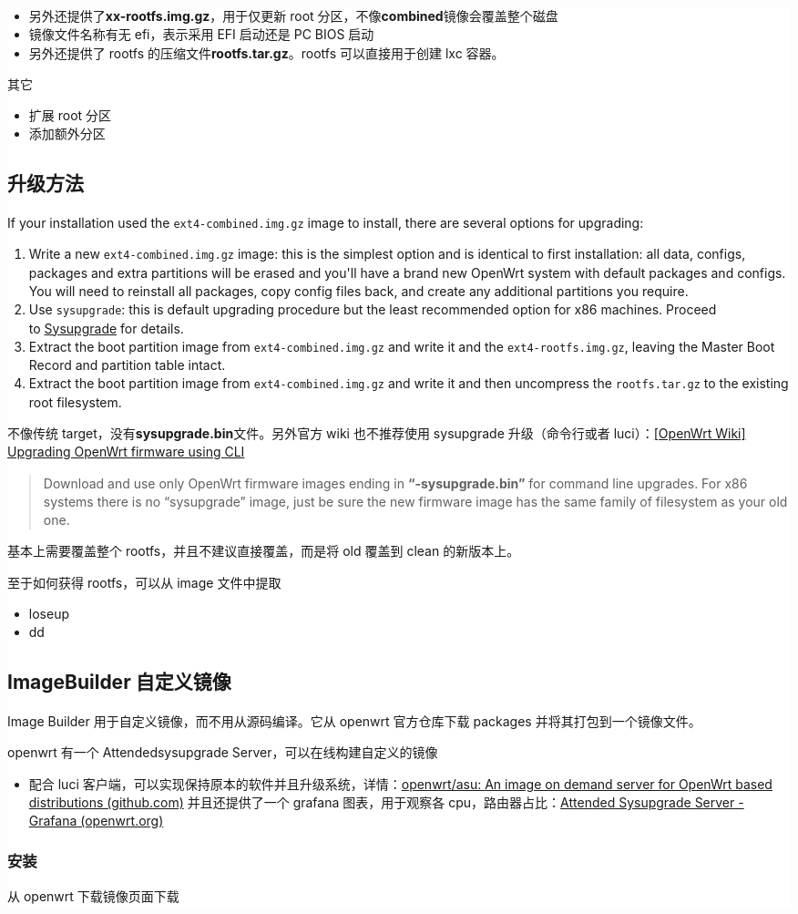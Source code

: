 - 另外还提供了**xx-rootfs.img.gz**，用于仅更新 root 分区，不像**combined**镜像会覆盖整个磁盘
- 镜像文件名称有无 efi，表示采用 EFI 启动还是 PC BIOS 启动
- 另外还提供了 rootfs 的压缩文件**rootfs.tar.gz**。rootfs 可以直接用于创建 lxc 容器。

其它

- 扩展 root 分区
- 添加额外分区

## 升级方法

If your installation used the `ext4-combined.img.gz` image to install, there are several options for upgrading:

1. Write a new `ext4-combined.img.gz` image: this is the simplest option and is identical to first installation: all data, configs, packages and extra partitions will be erased and you'll have a brand new OpenWrt system with default packages and configs. You will need to reinstall all packages, copy config files back, and create any additional partitions you require.
2. Use `sysupgrade`: this is default upgrading procedure but the least recommended option for x86 machines. Proceed to [Sysupgrade](https://openwrt.org/docs/guide-user/installation/installation_methods/sysupgrade "docs:guide-user:installation:installation_methods:sysupgrade") for details.
3. Extract the boot partition image from `ext4-combined.img.gz` and write it and the `ext4-rootfs.img.gz`, leaving the Master Boot Record and partition table intact.
4. Extract the boot partition image from `ext4-combined.img.gz` and write it and then uncompress the `rootfs.tar.gz` to the existing root filesystem.

不像传统 target，没有**sysupgrade.bin**文件。另外官方 wiki 也不推荐使用 sysupgrade 升级（命令行或者 luci）：[[OpenWrt Wiki] Upgrading OpenWrt firmware using CLI](https://openwrt.org/docs/guide-user/installation/sysupgrade.cli)
> Download and use only OpenWrt firmware images ending in **“-sysupgrade.bin”** for command line upgrades.
> For x86 systems there is no “sysupgrade” image, just be sure the new firmware image has the same family of filesystem as your old one.

基本上需要覆盖整个 rootfs，并且不建议直接覆盖，而是将 old 覆盖到 clean 的新版本上。

至于如何获得 rootfs，可以从 image 文件中提取

- loseup
- dd

## ImageBuilder 自定义镜像

Image Builder 用于自定义镜像，而不用从源码编译。它从 openwrt 官方仓库下载 packages 并将其打包到一个镜像文件。

openwrt 有一个 Attendedsysupgrade Server，可以在线构建自定义的镜像

- 配合 luci 客户端，可以实现保持原本的软件并且升级系统，详情：[openwrt/asu: An image on demand server for OpenWrt based distributions (github.com)](https://github.com/openwrt/asu)
并且还提供了一个 grafana 图表，用于观察各 cpu，路由器占比：[Attended Sysupgrade Server - Grafana (openwrt.org)](https://sysupgrade.openwrt.org/stats/public-dashboards/5f0750ebb59c4666a957dc4261f7b90e?orgId=1&refresh=1m)

### 安装

从 openwrt 下载镜像页面下载
